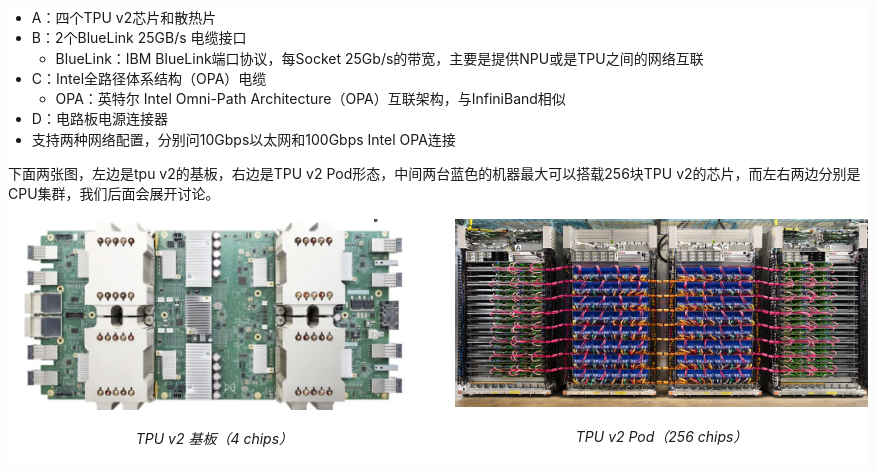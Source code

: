- A：四个TPU v2芯片和散热片
- B：2个BlueLink 25GB/s 电缆接口
    - BlueLink：IBM BlueLink端口协议，每Socket 25Gb/s的带宽，主要是提供NPU或是TPU之间的网络互联
- C：Intel全路径体系结构（OPA）电缆
    - OPA：英特尔 Intel Omni-Path Architecture（OPA）互联架构，与InfiniBand相似
- D：电路板电源连接器
- 支持两种网络配置，分别问10Gbps以太网和100Gbps Intel OPA连接

下面两张图，左边是tpu v2的基板，右边是TPU v2 Pod形态，中间两台蓝色的机器最大可以搭载256块TPU v2的芯片，而左右两边分别是CPU集群，我们后面会展开讨论。

<div style="display: flex; justify-content: space-between;">
  <div style="width: 48%;">
    <img src="images/TPU314.png" alt="Image 1" style="width: 100%;">
    <p style="text-align: center; font-style: italic;">TPU v2 基板（4 chips） </p>
  </div>
  <div style="width: 48%;">
    <img src="images/TPU315.png" alt="Image 2" style="width: 100%;">
    <p style="text-align: center; font-style: italic;">	TPU v2 Pod（256 chips）</p>
  </div>
</div>
